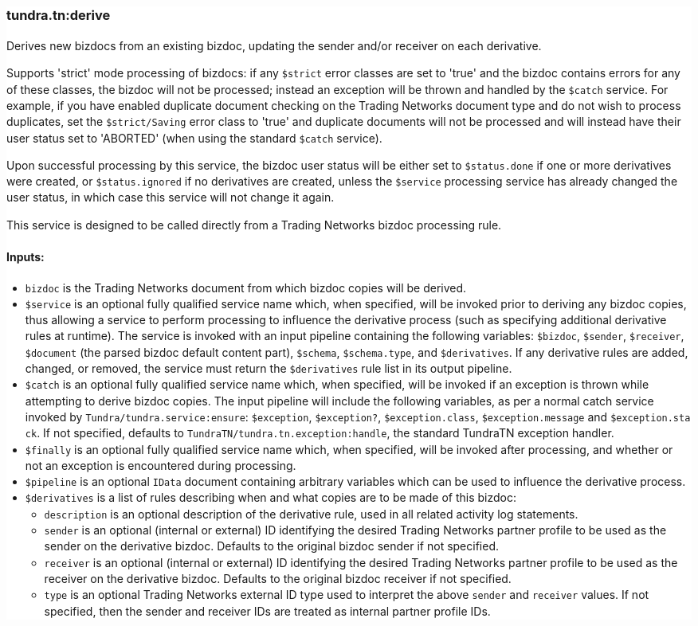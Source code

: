 
### tundra.tn:derive

Derives new bizdocs from an existing bizdoc, updating the sender and/or
receiver on each derivative.

Supports 'strict' mode processing of bizdocs: if any `$strict` error classes
are set to 'true' and the bizdoc contains errors for any of these classes,
the bizdoc will not be processed; instead an exception will be thrown and
handled by the `$catch` service. For example, if you have enabled duplicate
document checking on the Trading Networks document type and do not wish to
process duplicates, set the `$strict/Saving` error class to 'true' and
duplicate documents will not be processed and will instead have their user
status set to 'ABORTED' (when using the standard `$catch` service).

Upon successful processing by this service, the bizdoc user status will be
either set to `$status.done` if one or more derivatives were created, or
`$status.ignored` if no derivatives are created, unless the `$service`
processing service has already changed the user status, in which case this
service will not change it again.

This service is designed to be called directly from a Trading Networks
bizdoc processing rule.

#### Inputs:

* `bizdoc` is the Trading Networks document from which bizdoc copies will be
  derived.
* `$service` is an optional fully qualified service name which, when
  specified, will be invoked prior to deriving any bizdoc copies, thus
  allowing a service to perform processing to influence the derivative
  process (such as specifying additional derivative rules at runtime). The
  service is invoked with an input pipeline containing the following
  variables: `$bizdoc`, `$sender`, `$receiver`, `$document` (the parsed bizdoc
  default content part), `$schema`, `$schema.type`, and `$derivatives`. If any
  derivative rules are added, changed, or removed, the service must return
  the `$derivatives` rule list in its output pipeline.
* `$catch` is an optional fully qualified service name which, when
  specified, will be invoked if an exception is thrown while attempting to
  derive bizdoc copies. The input pipeline will include the following
  variables, as per a normal catch service invoked by
  `Tundra/tundra.service:ensure`: `$exception`, `$exception?`, `$exception.class`,
  `$exception.message` and `$exception.stack`. If not specified, defaults to
  `TundraTN/tundra.tn.exception:handle`, the standard TundraTN exception
  handler.
* `$finally` is an optional fully qualified service name which, when
  specified, will be invoked after processing, and whether or not an
  exception is encountered during processing.
* `$pipeline` is an optional `IData` document containing arbitrary variables
  which can be used to influence the derivative process.
* `$derivatives` is a list of rules describing when and what copies are to
  be made of this bizdoc:
  * `description` is an optional description of the derivative rule, used in
    all related activity log statements.
  * `sender` is an optional (internal or external) ID identifying the
    desired Trading Networks partner profile to be used as the sender on
    the derivative bizdoc. Defaults to the original bizdoc sender if not
    specified.
  * `receiver` is an optional (internal or external) ID identifying the
    desired Trading Networks partner profile to be used as the receiver on
    the derivative bizdoc. Defaults to the original bizdoc receiver if not
    specified.
  * `type` is an optional Trading Networks external ID type used to
    interpret the above `sender` and `receiver` values. If not specified, then
    the sender and receiver IDs are treated as internal partner profile
    IDs.